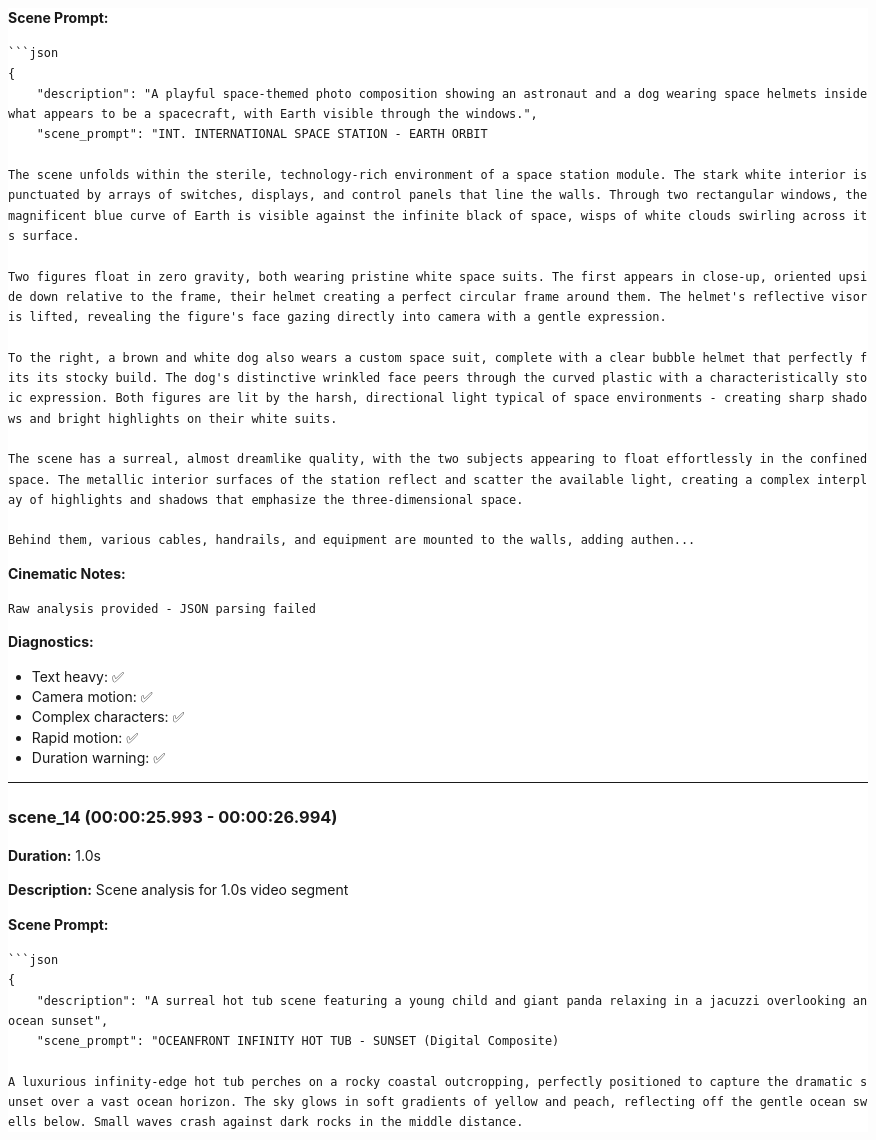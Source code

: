**Scene Prompt:**
```
```json
{
    "description": "A playful space-themed photo composition showing an astronaut and a dog wearing space helmets inside what appears to be a spacecraft, with Earth visible through the windows.",
    "scene_prompt": "INT. INTERNATIONAL SPACE STATION - EARTH ORBIT

The scene unfolds within the sterile, technology-rich environment of a space station module. The stark white interior is punctuated by arrays of switches, displays, and control panels that line the walls. Through two rectangular windows, the magnificent blue curve of Earth is visible against the infinite black of space, wisps of white clouds swirling across its surface.

Two figures float in zero gravity, both wearing pristine white space suits. The first appears in close-up, oriented upside down relative to the frame, their helmet creating a perfect circular frame around them. The helmet's reflective visor is lifted, revealing the figure's face gazing directly into camera with a gentle expression.

To the right, a brown and white dog also wears a custom space suit, complete with a clear bubble helmet that perfectly fits its stocky build. The dog's distinctive wrinkled face peers through the curved plastic with a characteristically stoic expression. Both figures are lit by the harsh, directional light typical of space environments - creating sharp shadows and bright highlights on their white suits.

The scene has a surreal, almost dreamlike quality, with the two subjects appearing to float effortlessly in the confined space. The metallic interior surfaces of the station reflect and scatter the available light, creating a complex interplay of highlights and shadows that emphasize the three-dimensional space.

Behind them, various cables, handrails, and equipment are mounted to the walls, adding authen...
```

**Cinematic Notes:**
```
Raw analysis provided - JSON parsing failed
```

**Diagnostics:**
- Text heavy: ✅
- Camera motion: ✅
- Complex characters: ✅
- Rapid motion: ✅
- Duration warning: ✅

---

### scene_14 (00:00:25.993 - 00:00:26.994)

**Duration:** 1.0s

**Description:** Scene analysis for 1.0s video segment

**Scene Prompt:**
```
```json
{
    "description": "A surreal hot tub scene featuring a young child and giant panda relaxing in a jacuzzi overlooking an ocean sunset",
    "scene_prompt": "OCEANFRONT INFINITY HOT TUB - SUNSET (Digital Composite)

A luxurious infinity-edge hot tub perches on a rocky coastal outcropping, perfectly positioned to capture the dramatic sunset over a vast ocean horizon. The sky glows in soft gradients of yellow and peach, reflecting off the gentle ocean swells below. Small waves crash against dark rocks in the middle distance.

```